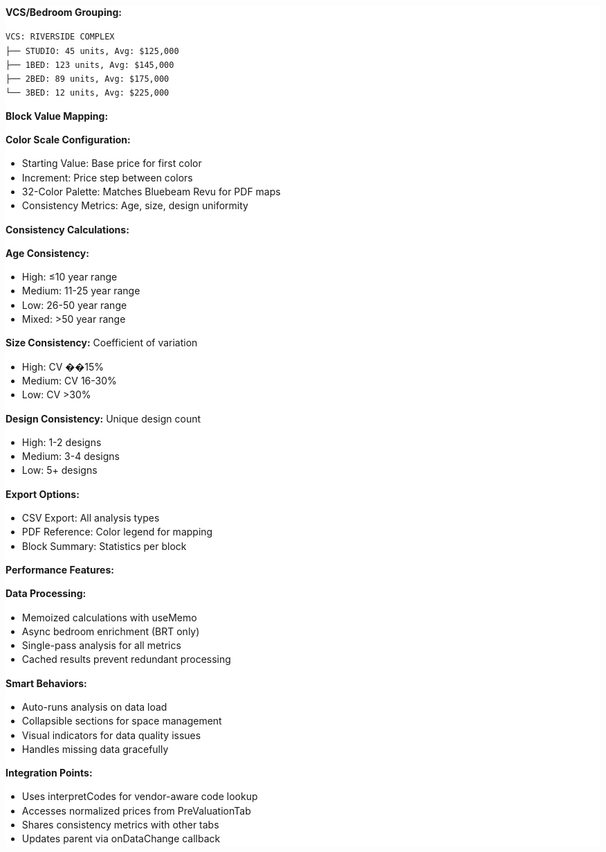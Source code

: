 **VCS/Bedroom Grouping:**
```
VCS: RIVERSIDE COMPLEX
├── STUDIO: 45 units, Avg: $125,000
├── 1BED: 123 units, Avg: $145,000
├── 2BED: 89 units, Avg: $175,000
└── 3BED: 12 units, Avg: $225,000
```

**Block Value Mapping:**

**Color Scale Configuration:**
- Starting Value: Base price for first color
- Increment: Price step between colors
- 32-Color Palette: Matches Bluebeam Revu for PDF maps
- Consistency Metrics: Age, size, design uniformity

**Consistency Calculations:**

**Age Consistency:**
- High: ≤10 year range
- Medium: 11-25 year range
- Low: 26-50 year range
- Mixed: >50 year range

**Size Consistency:** Coefficient of variation
- High: CV ��15%
- Medium: CV 16-30%
- Low: CV >30%

**Design Consistency:** Unique design count
- High: 1-2 designs
- Medium: 3-4 designs
- Low: 5+ designs

**Export Options:**
- CSV Export: All analysis types
- PDF Reference: Color legend for mapping
- Block Summary: Statistics per block

**Performance Features:**

**Data Processing:**
- Memoized calculations with useMemo
- Async bedroom enrichment (BRT only)
- Single-pass analysis for all metrics
- Cached results prevent redundant processing

**Smart Behaviors:**
- Auto-runs analysis on data load
- Collapsible sections for space management
- Visual indicators for data quality issues
- Handles missing data gracefully

**Integration Points:**
- Uses interpretCodes for vendor-aware code lookup
- Accesses normalized prices from PreValuationTab
- Shares consistency metrics with other tabs
- Updates parent via onDataChange callback
